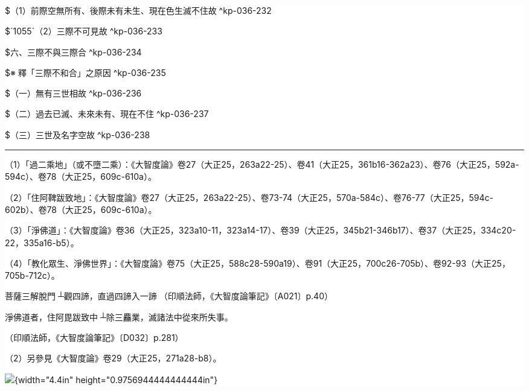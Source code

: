$（1）前際空無所有、後際未有未生、現在色生滅不住故 ^kp-036-232

$\`1055\`（2）三際不可見故 ^kp-036-233

$六、三際不與三際合 ^kp-036-234

$※ 釋「三際不和合」之原因 ^kp-036-235

$（一）無有三世相故 ^kp-036-236

$（二）過去已滅、未來未有、現在不住 ^kp-036-237

$（三）三世及名字空故 ^kp-036-238

---

[^1]: 鞞＝毘【宋】【元】【明】【宮】【石】。（大正25，322d，n.12）

[^2]: 是＝此【宋】【元】【明】【宮】【石】。（大正25，322d，n.14）

[^3]: 參見《摩訶般若波羅蜜經》卷1（大正8，221c21-222b13）。

[^4]: 小乘問菩薩事：一、是轉法輪將故，二、有利益於眾生故，三、欲報恩故，四、唯菩薩事未了故，五、雖不能得，愛樂故問。（印順法師，《大智度論筆記》〔A021〕p.40）

[^5]: 住＝任【宋】【元】【明】【宮】。（大正25，322d，n.15）

[^6]: 印順法師，《大智度論》（標點本），p.1376作「己」，讀為「譬如見人妙寶，己雖自無，愛樂故問」。

[^7]: 參見《大智度論疏》卷15：「佛告舍利弗：菩薩摩訶薩從初發意行六波羅蜜等已下，明如來次答上身子三問意也。發心有二種：一者毗跋致發心，即是輕毛，亦名毛道凡夫，亦名信相菩薩，亦名十信心；二者阿毗跋致發心，謂習種已下心，名發心住，故云菩薩從初發心即住阿毗跋致地，是不退發心也。」（卍新續藏46，847b7-12）

[^8]: 參見釋厚觀、郭忠生合編，〈《大智度論》之本文相互索引〉，《正觀》（6），pp.261-262，註102：

（1）「過二乘地」（或不墮二乘）：《大智度論》卷27（大正25，263a22-25）、卷41（大正25，361b16-362a23）、卷76（大正25，592a-594c）、卷78（大正25，609c-610a）。

（2）「住阿鞞跋致地」：《大智度論》卷27（大正25，263a22-25）、卷73-74（大正25，570a-584c）、卷76-77（大正25，594c-602b）、卷78（大正25，609c-610a）。

（3）「淨佛道」：《大智度論》卷36（大正25，323a10-11，323a14-17）、卷39（大正25，345b21-346b17）、卷37（大正25，334c20-22，335a16-b5）。

（4）「教化眾生、淨佛世界」：《大智度論》卷75（大正25，588c28-590a19）、卷91（大正25，700c26-705b）、卷92-93（大正25，705b-712c）。

[^9]: 參見《摩訶般若波羅蜜經》卷18（大正8，350c3-9），《大智度論》卷19（大正25，197c16-21）、卷76（大正25，594a28-b7）。

[^10]: 涅槃三門：三解脫門，有方便，以慈悲心，直過涅槃更期大事。無方便，直取涅槃。（印順法師，《大智度論筆記》〔A049〕p.85）

[^11]: 參見《摩訶般若波羅蜜經》卷18（大正8，350a17-c11），《大智度論》卷76（大正25，594a16-21）。

[^12]: 參見《摩訶般若波羅蜜經》卷16〈55
不退品〉（大正8，339a-341b）、卷17〈56
堅固品〉（大正8，341b13-342a29）；《大智度論》卷27（大正25，262a26-27，263a21-264a12）。

[^13]: ┌見涅槃，直過涅槃趣大事

菩薩三解脫門 ┴觀四諦，直過四諦入一諦
（印順法師，《大智度論筆記》〔A021〕p.40）

[^14]: 一諦：一切法不生不滅，不垢不淨，不來不去等。（印順法師，《大智度論筆記》〔D016〕p.260）

[^15]: 阿鞞跋致：不生不滅一諦是。（印順法師，《大智度論筆記》〔E004〕p.293）

[^16]: ┌教化眾生，淨佛世界。

淨佛道者，住阿毘跋致中 ┴除三麤業，滅諸法中從來所失事。

（印順法師，《大智度論筆記》〔D032〕p.281）

[^17]: 益＝答【宮】【石】。（大正25，323d，n.7）

[^18]: 善法：世間善、出世間善，世間善果、出世間善果（因菩薩有）。（印順法師，《大智度論筆記》〔D026〕p.276）

[^19]: 八戒：八分成就齋。（印順法師，《大智度論筆記》〔J020〕p.509）

[^20]: 尸羅：五戒、十善、八齋有上中下，上得道，中生天，下人中。（印順法師，《大智度論筆記》〔A034〕p.65）

[^21]: 二種菩薩：業因緣身，變化身（在人天中）。（印順法師，《大智度論筆記》〔C012〕p.205）

[^22]: 另參見《大智度論》卷40（大正25，354b29-c11）。

[^23]: （1）菩薩：二種，慈悲直入，敗壞亦有悲心利國利民。（印順法師，《大智度論筆記》〔D030〕p.280）

（2）另參見《大智度論》卷29（大正25，271a28-b8）。

![](media/image1.emf){width="4.4in" height="0.9756944444444444in"}

[^24]: （印順法師，《大智度論筆記》［F033］p.364）

[^25]: 另參見《大智度論》卷33「淨報大施」（大正25，303c3-23）。

[^26]: 參見《大般若波羅蜜多經》卷403〈3
觀照品〉：「時，舍利子復白佛言：世尊！菩薩摩訶薩為復須報施主恩不？佛言：舍利子！菩薩摩訶薩不復須報諸施主恩。所以者何？已甚報故。」（大正7，13b10-12）

[^27]: 以＝心【宋】【元】【明】【宮】【石】。（大正25，323d，n.9）

[^28]: 祇＋（劫）【宋】【元】【明】【宮】＊。（大正25，323d，n.10）

[^29]: 利益＝益利【宋】【元】【明】【石】。（大正25，323d，n.11）

[^30]: 參見《大般若波羅蜜多經》卷403〈3
觀照品〉：「爾時，舍利子白佛言：世尊！修行般若波羅蜜多菩薩摩訶薩，與何法相應故，應言與般若波羅蜜多相應？」（大正7，13b23-25）


[^31]: 《摩訶般若波羅蜜經》卷1：復次，舍利弗！菩薩摩訶薩行般若波羅蜜，一日修智慧，出過一切聲聞、辟支佛上。」（大正8，222a8-9）
[^32]: 〔眼〕－【宋】【元】【明】【宮】【石】。（大正25，324d，n.1）
[^33]: 〔界〕－【宋】【元】【明】【宮】【石】＊。（大正25，324d，n.2）
[^34]: 〔空〕－【宋】【元】【明】【宮】。（大正25，324d，n.3）
[^35]: 因緣＝分別【元】【明】。（大正25，324d，n.5）
[^36]: 道＋（因得道）【元】【明】。（大正25，324d，n.9）
[^37]: 小＝氣【宋】【宮】【石】，＝少【元】【明】。（大正25，324d，n.10）
[^38]: 九處：「聲、香、味、觸」，及「眼、耳、鼻、舌、身」。
[^39]: 十處：「色、聲、香、味、觸」，及「眼、耳、鼻、舌、身」。
[^40]: 參見《雜阿含經》卷13（322經）（大正2，91c1-22）。
[^41]: 參見《大智度論疏》卷15：「復有四種，『內有受』等已下，謂現在扶根四塵及五根。此九入盡是內色，能受生於識，故名『內有受色』。此即是九受入也。『不受』者，謂過未四塵、五根等九入。雖屬內色，而不能受生我識，故云『不受』；而內色如髮、爪等，以不知痛故，雖是內色，亦不能生受，亦屬不受色，不名根也。『外有受不受』已下，如四塵及關我山河大地等，雖是外色，而有生我受義，故云『外有受』也。若已外遠不關我山河大地等，不生我受，故云『受』^※^也。」（卍新續藏46，849b12-21）
[^42]: 如經說＝所謂【宋】【元】【明】【宮】【石】。（大正25，324d，n.17）
[^43]: 《大智度論疏》卷15：「有色能生受，有色不生受也。」（卍新續藏46，849c13-14）
[^44]: 《大智度論疏》卷15：「『業色』者，業有二種色，謂作色、無作色。如運身口造業，名為作色；此善惡之業，一成已後，不復須更作，而能得果，故名無作業也。一、無記不得果，故名『非業色』；二者、外山河等色，名『非業色』也。」（卍新續藏46，849c17-20）
[^45]: 《大智度論疏》卷15：「『業色、果色』已下，如持戒、十善等業，名『業色』。能得人天正果名果，名『果色』。故云『業色、果色』也。』（卍新續藏46，849c20-22）
[^46]: 《大智度論疏》卷15：「『業色、報色』者，如布施、忍辱等業，能得富樂、端正等依報，故云『業色、報色』也。此中但就依、正兩報分之，故作此二周明義；以果據正、以報據作依也。當說。」（卍新續藏46，849c22-850a1）
[^47]: 《大智度論疏》卷15：「『果色、報色』已下，上以因果相對明依正兩報色異；今者置因，但直談其果，以正報色為『果色』，依報色為『報色』也。」（卍新續藏46，850a2-4）
[^48]: 根＝法【宋】【元】【明】【宮】【石】。（大正25，324d，n.20）
[^49]: 〔色〕－【宋】【元】【明】【宮】，色＝也【石】。（大正25，324d，n.22）
[^50]: 禁＝業【宋】【元】【明】【宮】【石】。（大正25，324d，n.23）
[^51]: 物＋（也）【宋】【元】【明】【宮】，（矣）【石】。（大正25，324d，n.24）
[^52]: 色＋（也）【宋】【元】【明】【宮】，（矣）【石】。（大正25，324d，n.25）
[^53]: 他＝地【宋】【元】【明】【宮】。（大正25，324d，n.28）
[^54]: 〔如〕－【宋】【元】【明】【宮】【石】。（大正25，324d，n.29）
[^55]: 立影破影。立影（自許）。（印順法師，《大智度論筆記》〔C029〕p.232）
[^56]: 《一切經音義》卷27：「頗梨，力私反；頗胝迦，此云『水精』，又云『水玉』，或云『白珠』。《大智度論》中此寶出山石窟中；一云：過千年，冰化為之──此言無據！西方暑熱，土地無冰，多饒此寶，何物化焉？此但石類，處處皆有也。」（大正54，484b23-24）
[^57]: 玷：玉上瑕斑。《玉篇‧玉部》：玷，缺也。《廣韻•忝韻》：玷，玉瑕也。（《漢語大字典》（二），p.1106）
[^58]: 「如炎（焰）」，參見《大智度論》卷6（大正25，102b1-11）。
[^59]: 「如幻」，參見《大智度論》卷6（大正25，101c10-102b1）。
[^60]: 「如化」，參見《大智度論》卷6（大正25，105a11-c18）。
[^61]: 「如揵闥婆城」，參見《大智度論》卷6（大正25，103b1-29）。
[^62]: 參見《雜阿含經》卷8（214經）（大正2，54a22-b1），《雜阿含經》卷11（273經）（大正2，72b20-73a1），《雜阿含經》卷13（306經）（大正2，87c18-88a20），《雜阿含經》卷13（307經）（大正2，88a21-b14）。
[^63]: （1）受眾：觸與三眾。（印順法師，《大智度論筆記》［A060］p.101）
[^64]: （如經說......心數法）百九十六字＝（內眼因、外色緣、念欲見、有明、有空、色在可見處，如是等因緣生眼識；是上因緣及識和合故，從識中生心數法名為觸；是觸為一切心數法根本，三眾俱生，所謂受、想、行。
[^65]: 心心所法與三眾。（印順法師，《大智度論筆記》［A060］p.101）
[^66]: 復＋（次）【宋】【元】【明】【宮】【石】。（大正25，325d，n.2）
[^67]: 參見《品類足論》卷17：「受蘊有三句：^（1）^或有身見為因、非有身見因，謂除過去現在見苦所斷隨眠相應受蘊，及除過去現在見集所斷遍行隨眠相應受蘊，并除未來有身見相應受蘊，諸餘染污受蘊。^（2）^或有身見為因亦有身見因，謂前所除受蘊。^（3）^或非有身見為因、非有身見因，謂不染污受蘊。」（大正26，761b28-c5）
[^68]: 四流［瀑流］：欲流、有流、見流、無明流。參見《雜阿含經》卷43（1172經）（大正2，313c20-21），《集異門足論》卷8（大正26，399b29-c8），《大毘婆沙論》卷48（大正27，247a8-b21）。
[^69]: 四縛［身繫］：貪欲縛、瞋恚縛、戒取縛、我見縛。參見《雜阿含經》卷18（490經）（大正2，127a15-17），《阿毘曇毘婆沙論》卷26（大正28，193c24-194b23），《大毘婆沙論》卷48（大正27，248c8-249b13）。
[^70]: 《發智論》卷3：「五結，謂貪結、瞋結、慢結、嫉結、慳結。」（大正26，929b20-21）
[^71]: （1）參見《雜阿含經》卷17（485經）（大正2，123c21-124b17），《大智度論》卷19：「復次，一百八受是為內受，餘殘是外受。」（大正25，202b10）
[^72]: 〔受義無量〕－【宋】【元】【明】【宮】【石】。（大正25，325d，n.5）
[^73]: 參見《中阿含經》卷21（86經）《說處經》（大正1，563b8-10），《中阿含經》卷27（111經）《達梵行經》（大正1，599c26-28）。
[^74]: 相＝想【宋】【元】【明】【宮】。（大正25，325d，n.7）
[^75]: 參見《雜阿含經》卷2（41經）（大正2，9b28-c1）、卷2（42經）（大正2，10b6-7）、卷3（61經）（大正2，15c25-27）、卷5（109經）（大正2，34c7-8）。
[^76]: 〔如是等名為想眾〕－【宋】【元】【明】【宮】【石】。（大正25，325d，n.9）
[^77]: 參見《雜阿含經》卷4（101經）（大正2，28b14）、卷39（1085經）（大正2，284c13）。
[^78]: 參見《雜阿含經》卷12（298經）（大正2，85a25-26）、卷14（344經）（大正2，95a25-26）、卷14（355經）（大正2，99c13-14）、卷21（568經）（大正2，150a21-b4）；《緣起經》卷1（大正2，547c4-5）。
[^79]: （1）參見《法蘊足論》卷11：「復次，《瓮喻經》中，佛作是說：『無明為緣，造福、非福、及不動行。』」（大正26，506a14-15）
[^80]: （1）識眾：根生六識。（印順法師，《大智度論筆記》［A060］p.101）
[^81]: 前＝先生【宋】【元】【明】【宮】【石】。（大正25，325d，n.11）
[^82]: 〔次第〕－【宋】【元】【明】【宮】【石】。（大正25，325d，n.12）
[^83]: （1）意根（二種意）。（印順法師，《大智度論筆記》［A060］p.101）
[^84]: 參見《大智度論》卷19（大正25，198c20-200c29，203b10-204a26）。
[^85]: 五眾：有無心所之辨。辨數。說眾入界之差別意。次第（二說）。入界法中增無為法。（印順法師，《大智度論筆記》〔A060〕p.101）
[^86]: 參見《大毘婆沙論》卷2：
[^87]: 二處：即意處、法處。
[^88]: 一界：即法界。
[^89]: 《大智度論》卷37：「復有人言：若說十八界則攝一切法。有眾生於心、色中錯，心法中不錯，應聞十八界得度，是故但說十八界。」（大正25，334c13-15）
[^90]: 四諦義。（印順法師，《大智度論筆記》［A045］p.82）
[^91]: 常：外計法滅則隱，待緣還出。（印順法師，《大智度論筆記》［D018］p.262）
[^92]: 楔＝榍【宋】【元】【明】【宮】【石】。（大正25，326d，n.7）
[^93]: （二）＋人【宋】【元】【明】【宮】。（大正25，326d，n.8）
[^94]: 深＝染【元】【明】＊。（大正25，326d，n.9）
[^95]: 入、界法中增無為法。（印順法師，《大智度論筆記》［A060］p.101）
[^96]: 法空：佛所說故，以十八空故，色非色分別此無實故，因緣和合非實有故，離因緣名字更無法故，一多相待無實故，諸觀戲論滅故。（印順法師，《大智度論筆記》〔E007〕p.299）
[^97]: 〔有〕－【宋】【元】【明】【宮】。（大正25，326d，n.10）
[^98]: 參見《大智度論》卷31（大正25，285b6-296b2）。
[^99]: 卒＝本【石】。（大正25，326d，n.14）
[^100]: 〔乃至〕－【宋】【元】【明】【宮】【石】。（大正25，326d，n.15）
[^101]: 參見《大智度論》卷12（147b8-148a22）、卷15（171a5-b15）、卷19（200a20-c29）。
[^102]: 有＋（名字）【宋】【元】【明】【宮】【石】。（大正25，326d，n.16）
[^103]: 陌：市中街道。《篇海類邊‧地理類‧阜部》：「陌，市中街也。」（《漢語大字典》（六），p.4125）
[^104]: （1）廬：1.古代指平民一家在郊野所占的房地。引申為指季節性臨時寄居或休憩所用的簡易房舍。2.泛指簡陋居室。5.古代沿途迎候賓客的房舍。6.寄居；旅宿。《詩‧大雅‧公劉》："于時處處，于時廬旅。"毛傳："廬，寄也。"鄭玄箋："廬，舍其賓旅。"7.古代官員值宿所住的房舍。（《漢語大詞典》（三），p.1287）
[^105]: 札：古時書寫用的小木片。《說文‧木部》：札，牒也。徐鍇繫傳：牒，木牘也。段玉裁注：長大者曰槧，薄小者曰札。（《漢語大字典》（二），p.1153）
[^106]: 是＋（眾）【宋】【元】【明】【宮】。（大正25，326d，n.17）
[^107]: 微塵三種。（印順法師，《大智度論筆記》［A060］p.101）
[^108]: 天、菩薩天眼見微塵有粗細；慧眼不見微塵。（印順法師，《大智度論筆記》［A053］p.90）
[^109]: 立、破極微：實有應常。（印順法師，《大智度論筆記》［C025］p.227）
[^110]: 立、破極微：有形無形俱有失。（印順法師，《大智度論筆記》［C025］p.227）
[^111]: 微＋（塵）【宋】【元】【明】【宮】。（大正25，326d，n.18）
[^112]: 另參見《大智度論》卷12「分破空」（大正25，147c15-148a4）。
[^113]: 廬＝閭【元】【明】。（大正25，326d，n.19）
[^114]: 因＋（柱）【宋】【元】【明】【宮】【石】。（大正25，326d，n.20）
[^115]: 諸法但名，名後有名。（印順法師，《大智度論筆記》［B001］p.104）
[^116]: 畢竟＝必【宋】【元】【明】【宮】【石】。（大正25，326d，n.21）
[^117]: 立數：一多無實。（印順法師，《大智度論筆記》［C028］p.231）
[^118]: 何＋（定）【宋】【元】【明】【宮】。（大正25，326d，n.22）
[^119]: 〔定〕－【宋】【元】【明】【宮】。（大正25，326d，n.23）
[^120]: 〔有〕－【宋】【元】【明】【宮】。（大正25，326d，n.24）
[^121]: 參見釋厚觀、郭忠生合編，〈《大智度論》之本文相互索引〉，《正觀》（6），pp.93-94：
[^122]: ┌（空）破著有而不破空
[^123]: 《大智度論》卷37：「相應有二種：一者、心相應，二者、應菩薩行，所謂生好處、值遇諸佛、常聞法正憶念，是名相應。」（大正25，333c1-4）
[^124]: （1）般若：滅諸觀而無所不觀。（印順法師，《大智度論筆記》［C004］p.188）
[^125]: 尚＝常【宋】【元】【明】【宮】【石】。（大正25，327d，n.3）
[^126]: 無法空、有法空、有法無法空：展轉為用。（印順法師，《大智度論筆記》［F019］p.350）
[^127]: 參見《大智度論》卷36〈3
[^128]: 淨＋（者）【宋】【元】【明】【宮】【石】。（大正25，327d，n.6）
[^129]: 關於「合、不合」，可參見《中論》卷2〈14
[^130]: ┌性相違故
[^131]: 參見印順法師，《初期大乘佛教之起源與開展》，pp.730-732：
[^132]: 今是中＝是中今【宋】【元】【明】【宮】。（大正25，327d，n.9）
[^133]: 印順法師，《般若經講記》，pp.179-183：
[^134]: 關於「色即是空、空即是色」，參見印順法師，《佛法是救世之光》〈色即是空、空即是色〉，pp.189-207。
[^135]: 離色無空──破色乃有空故。（非色異空，非空異色，）故空不破五眾。（印順法師，《大智度論筆記》〔F031〕p.362）
[^136]: 空相：不生、不淨、非三世。（印順法師，《大智度論筆記》［C003］p.184）
[^137]: 「亦無智、亦無得」，參見印順法師，《般若經講記》，pp.196-197：
[^138]: 另參見《大智度論》卷7（大正25，109b20-21）、卷9（126b7-9）、卷11（140c19-20）、卷30（284c8-10）、卷84（648b10-11）。
[^139]: 無漏八智：法智、比智（類智）、苦智、集智、滅智、道智、盡智、無生智。
[^140]: （1）「聲聞果位」：參見《大智度論》卷32（大正25，300c25-301a14）、卷35（321a）。
[^141]: （1）得實相，入般若波羅蜜。（印順法師，《大智度論筆記》［C003］p.186）
[^142]: 參見《大智度論》卷29（大正25，272b22-273a9）、卷34（314a29-b1，314b12-18）。
[^143]: 參見《摩訶般若波羅蜜經》卷1（大正8，218c21-24）。
[^144]: ┌欲以小道度眾生故
[^145]: 三十七品：菩薩何故行。（印順法師，《大智度論筆記》［A040］p.76）
[^146]: 參見《大智度論》卷19（大正25，197b21-198a9）、卷24（大正25，235b1-21）、卷37（大正25，330b23-29）、卷68（大正25，536b4-16）。
[^147]: 參見《摩訶般若波羅蜜經》卷18〈60 不證品〉（大正8，350a19-b5）。
[^148]: 讀＝讚【宋】【元】【明】【宮】。（大正25，328d，n.9）
[^149]: 〔佛〕－【宋】【元】【明】【宮】【石】。（大正25，328d，n.10）
[^150]: 參見《大智度論》卷11-27（大正25，139a-260b）。
[^151]: 二種空：空三昧、法空。（印順法師，《大智度論筆記》〔B027〕p.166）
[^152]: 見＋（則）【元】【明】。（大正25，328d，n.12）
[^153]: 發心，行六度，行方便得無生忍，得初住地乃至得十地。（印順法師，《大智度論筆記》［A042］p.81）
[^154]: 〔者〕－【宋】【元】【明】【宮】【石】。（大正25，329d，n.1）
[^155]: （1）駛＝快【宋】【元】【明】【宮】【石】。（大正25，329d，n.3）
[^156]: 駑（ㄋㄨˊ）：1.劣馬。2.喻低劣無能。3.喻遲鈍。（《漢語大詞典》（十二），p.824）
[^157]: 此譬喻參見《雜阿含經》卷33（922經）（大正2，234a16-b20）。
[^158]: 不＋（說）【宋】【元】【明】【宮】【石】。（大正25，329d，n.4）
[^159]: 參見《摩訶般若波羅蜜經》卷1〈3 習應品〉（大正8，223b11-16）。
[^160]: 際＝世【宋】【元】【明】【宮】。（大正25，329d，n.5）
[^161]: （1）《放光般若經》卷1〈3
[^162]: 揣＝團【宋】【元】【明】【宮】＊，＝椯【石】＊。（大正25，329d，n.6）
[^163]: 〔世〕－【宋】【元】【明】【宮】【石】。（大正25，329d，n.7）
[^164]: （1）《眾事分阿毘曇論》卷4〈6
[^165]: 《阿毘曇毘婆沙論》卷15〈3
[^166]: 果報＝業果【宋】【元】【明】【宮】【石】。（大正25，329d，n.9）
[^167]: （1）參見《大智度論》卷32〈1
